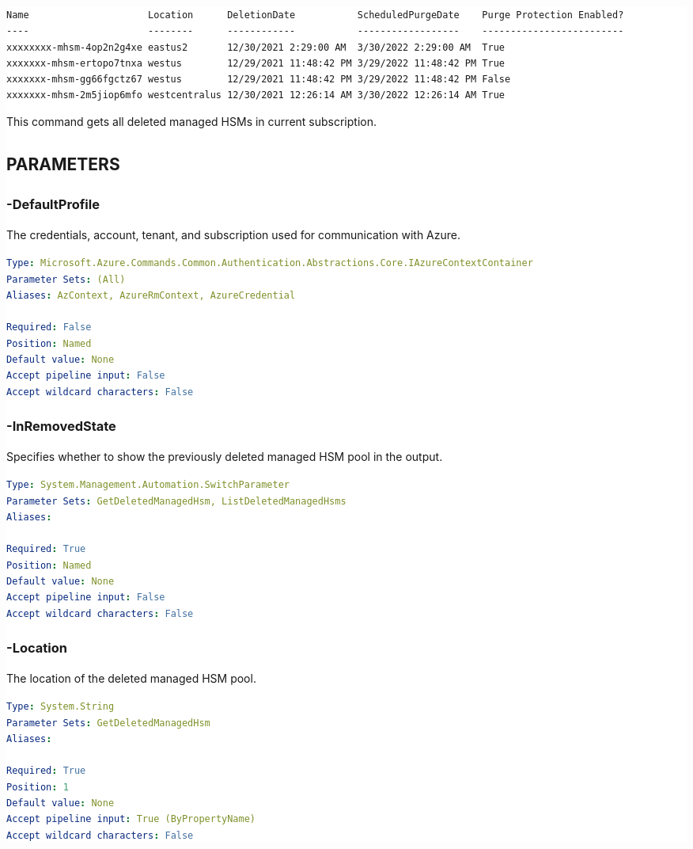 ```output
Name                     Location      DeletionDate           ScheduledPurgeDate    Purge Protection Enabled?
----                     --------      ------------           ------------------    -------------------------
xxxxxxxx-mhsm-4op2n2g4xe eastus2       12/30/2021 2:29:00 AM  3/30/2022 2:29:00 AM  True
xxxxxxx-mhsm-ertopo7tnxa westus        12/29/2021 11:48:42 PM 3/29/2022 11:48:42 PM True
xxxxxxx-mhsm-gg66fgctz67 westus        12/29/2021 11:48:42 PM 3/29/2022 11:48:42 PM False
xxxxxxx-mhsm-2m5jiop6mfo westcentralus 12/30/2021 12:26:14 AM 3/30/2022 12:26:14 AM True
```

This command gets all deleted managed HSMs in current subscription.

## PARAMETERS

### -DefaultProfile
The credentials, account, tenant, and subscription used for communication with Azure.

```yaml
Type: Microsoft.Azure.Commands.Common.Authentication.Abstractions.Core.IAzureContextContainer
Parameter Sets: (All)
Aliases: AzContext, AzureRmContext, AzureCredential

Required: False
Position: Named
Default value: None
Accept pipeline input: False
Accept wildcard characters: False
```

### -InRemovedState
Specifies whether to show the previously deleted managed HSM pool in the output.

```yaml
Type: System.Management.Automation.SwitchParameter
Parameter Sets: GetDeletedManagedHsm, ListDeletedManagedHsms
Aliases:

Required: True
Position: Named
Default value: None
Accept pipeline input: False
Accept wildcard characters: False
```

### -Location
The location of the deleted managed HSM pool.

```yaml
Type: System.String
Parameter Sets: GetDeletedManagedHsm
Aliases:

Required: True
Position: 1
Default value: None
Accept pipeline input: True (ByPropertyName)
Accept wildcard characters: False
```
